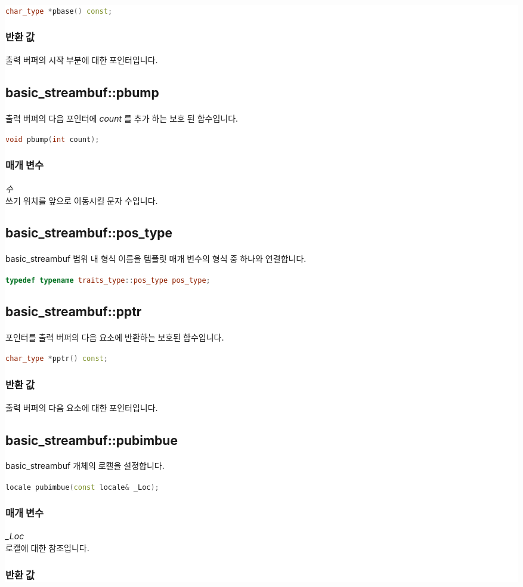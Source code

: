 ```cpp
char_type *pbase() const;
```

### <a name="return-value"></a>반환 값

출력 버퍼의 시작 부분에 대한 포인터입니다.

## <a name="pbump"></a>  basic_streambuf::pbump

출력 버퍼의 다음 포인터에 *count* 를 추가 하는 보호 된 함수입니다.

```cpp
void pbump(int count);
```

### <a name="parameters"></a>매개 변수

*수*\
쓰기 위치를 앞으로 이동시킬 문자 수입니다.

## <a name="pos_type"></a>  basic_streambuf::pos_type

basic_streambuf 범위 내 형식 이름을 템플릿 매개 변수의 형식 중 하나와 연결합니다.

```cpp
typedef typename traits_type::pos_type pos_type;
```

## <a name="pptr"></a>  basic_streambuf::pptr

포인터를 출력 버퍼의 다음 요소에 반환하는 보호된 함수입니다.

```cpp
char_type *pptr() const;
```

### <a name="return-value"></a>반환 값

출력 버퍼의 다음 요소에 대한 포인터입니다.

## <a name="pubimbue"></a>  basic_streambuf::pubimbue

basic_streambuf 개체의 로캘을 설정합니다.

```cpp
locale pubimbue(const locale& _Loc);
```

### <a name="parameters"></a>매개 변수

*_Loc*\
로캘에 대한 참조입니다.

### <a name="return-value"></a>반환 값
